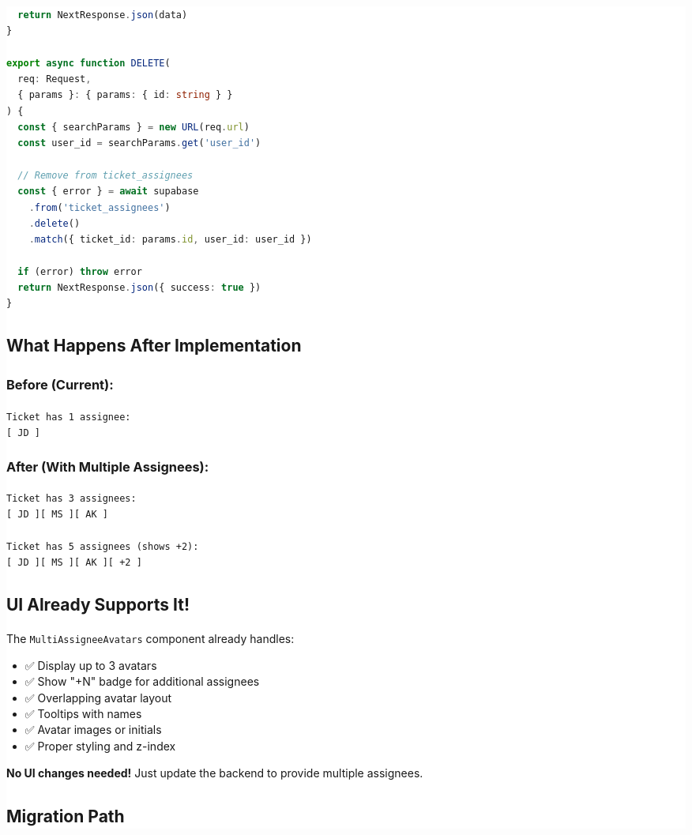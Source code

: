 ```typescript
  return NextResponse.json(data)
}

export async function DELETE(
  req: Request,
  { params }: { params: { id: string } }
) {
  const { searchParams } = new URL(req.url)
  const user_id = searchParams.get('user_id')
  
  // Remove from ticket_assignees
  const { error } = await supabase
    .from('ticket_assignees')
    .delete()
    .match({ ticket_id: params.id, user_id: user_id })
  
  if (error) throw error
  return NextResponse.json({ success: true })
}
```

## What Happens After Implementation

### Before (Current):
```
Ticket has 1 assignee:
[ JD ]
```

### After (With Multiple Assignees):
```
Ticket has 3 assignees:
[ JD ][ MS ][ AK ]

Ticket has 5 assignees (shows +2):
[ JD ][ MS ][ AK ][ +2 ]
```

## UI Already Supports It!

The `MultiAssigneeAvatars` component already handles:
- ✅ Display up to 3 avatars
- ✅ Show "+N" badge for additional assignees
- ✅ Overlapping avatar layout
- ✅ Tooltips with names
- ✅ Avatar images or initials
- ✅ Proper styling and z-index

**No UI changes needed!** Just update the backend to provide multiple assignees.

## Migration Path

